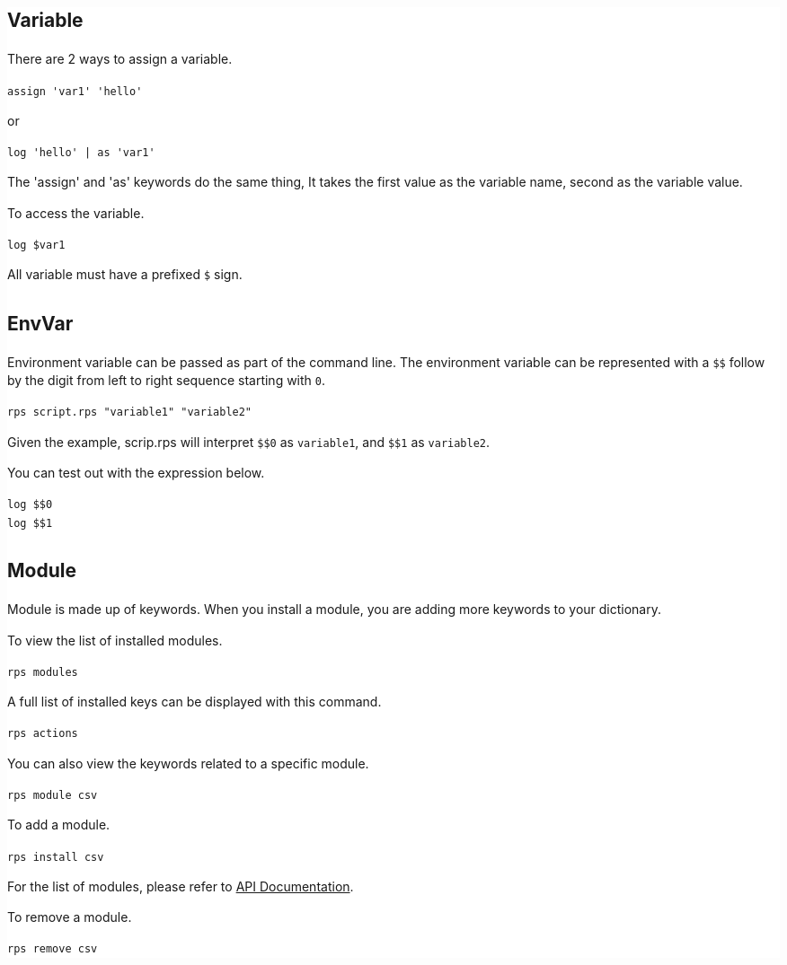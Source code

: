 ## Variable

There are 2 ways to assign a variable.
```
assign 'var1' 'hello'
```
or 
```
log 'hello' | as 'var1'
```

The 'assign' and 'as' keywords do the same thing, It takes the first value as the variable name, second as the variable value.

To access the variable.
```
log $var1
```

All variable must have a prefixed `$` sign.

## EnvVar

Environment variable can be passed as part of the command line. The environment variable can be represented with a `$$` follow by the digit from left to right sequence starting with `0`.

```
rps script.rps "variable1" "variable2"
```
Given the example, scrip.rps will interpret `$$0` as `variable1`, and `$$1` as `variable2`.

You can test out with the expression below.
```
log $$0
log $$1
```


## Module

Module is made up of keywords.
When you install a module, you are adding more keywords to your dictionary.

To view the list of installed modules.
```
rps modules
```

A full list of installed keys can be displayed with this command.
```
rps actions
```

You can also view the keywords related to a specific module.
```
rps module csv
```

To add a module.
```
rps install csv
```
For the list of modules, please refer to [API Documentation](http://docs.rpscript.com/).

To remove a module.
```
rps remove csv
```
